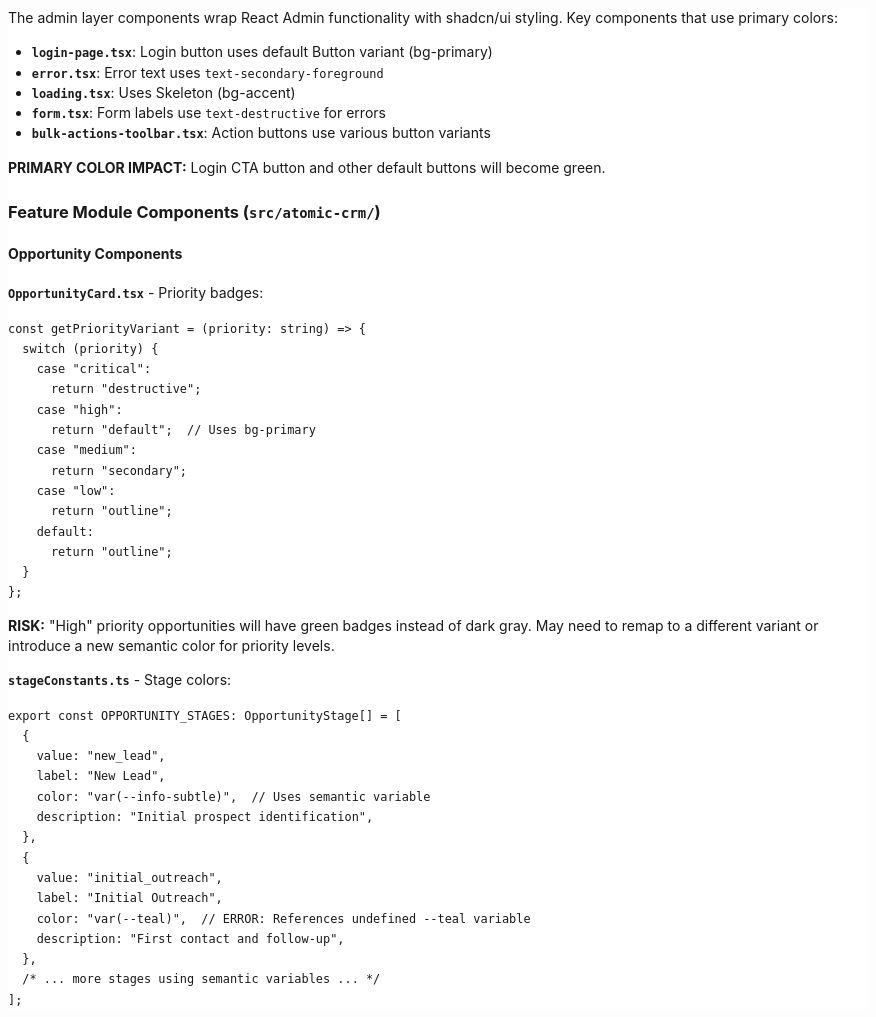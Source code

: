 The admin layer components wrap React Admin functionality with shadcn/ui styling. Key components that use primary colors:

- **`login-page.tsx`**: Login button uses default Button variant (bg-primary)
- **`error.tsx`**: Error text uses `text-secondary-foreground`
- **`loading.tsx`**: Uses Skeleton (bg-accent)
- **`form.tsx`**: Form labels use `text-destructive` for errors
- **`bulk-actions-toolbar.tsx`**: Action buttons use various button variants

**PRIMARY COLOR IMPACT:** Login CTA button and other default buttons will become green.

### Feature Module Components (`src/atomic-crm/`)

#### Opportunity Components

**`OpportunityCard.tsx`** - Priority badges:

```tsx
const getPriorityVariant = (priority: string) => {
  switch (priority) {
    case "critical":
      return "destructive";
    case "high":
      return "default";  // Uses bg-primary
    case "medium":
      return "secondary";
    case "low":
      return "outline";
    default:
      return "outline";
  }
};
```

**RISK:** "High" priority opportunities will have green badges instead of dark gray. May need to remap to a different variant or introduce a new semantic color for priority levels.

**`stageConstants.ts`** - Stage colors:

```tsx
export const OPPORTUNITY_STAGES: OpportunityStage[] = [
  {
    value: "new_lead",
    label: "New Lead",
    color: "var(--info-subtle)",  // Uses semantic variable
    description: "Initial prospect identification",
  },
  {
    value: "initial_outreach",
    label: "Initial Outreach",
    color: "var(--teal)",  // ERROR: References undefined --teal variable
    description: "First contact and follow-up",
  },
  /* ... more stages using semantic variables ... */
];
```
